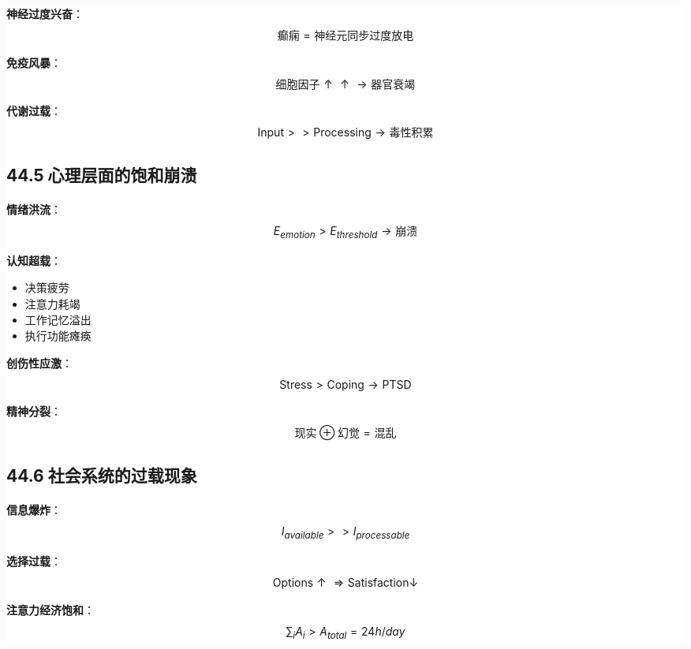 **神经过度兴奋**：
$$
\text{癫痫} = \text{神经元同步过度放电}
$$

**免疫风暴**：
$$
\text{细胞因子} \uparrow\uparrow \rightarrow \text{器官衰竭}
$$

**代谢过载**：
$$
\text{Input} >> \text{Processing} \rightarrow \text{毒性积累}
$$

## 44.5 心理层面的饱和崩溃

**情绪洪流**：
$$
E_{emotion} > E_{threshold} \rightarrow \text{崩溃}
$$

**认知超载**：
- 决策疲劳
- 注意力耗竭
- 工作记忆溢出
- 执行功能瘫痪

**创伤性应激**：
$$
\text{Stress} > \text{Coping} \rightarrow \text{PTSD}
$$

**精神分裂**：
$$
\text{现实} \oplus \text{幻觉} = \text{混乱}
$$

## 44.6 社会系统的过载现象

**信息爆炸**：
$$
I_{available} >> I_{processable}
$$

**选择过载**：
$$
\text{Options} \uparrow \Rightarrow \text{Satisfaction} \downarrow
$$

**注意力经济饱和**：
$$
\sum_i A_i > A_{total} = 24h/day
$$
